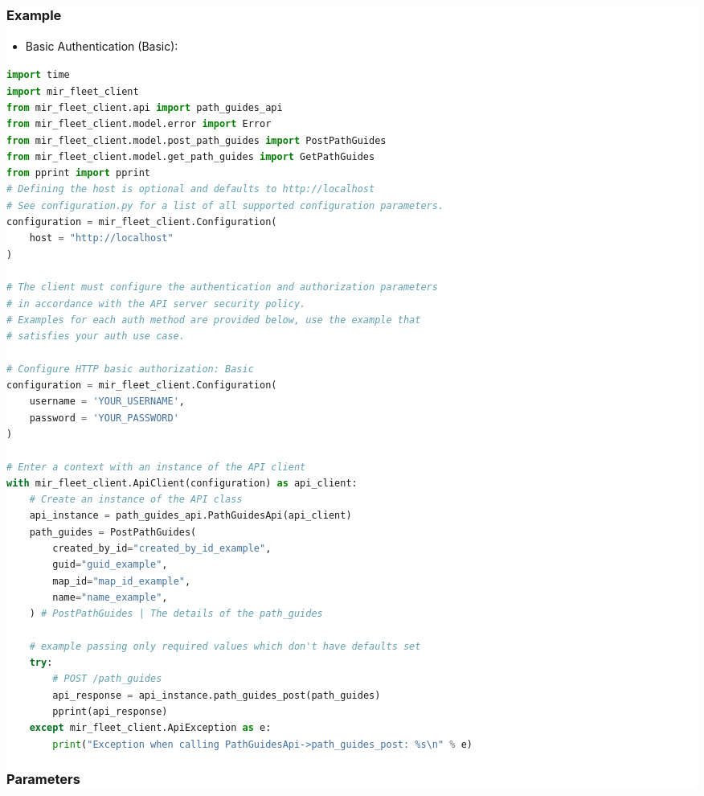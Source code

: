 ### Example

* Basic Authentication (Basic):

```python
import time
import mir_fleet_client
from mir_fleet_client.api import path_guides_api
from mir_fleet_client.model.error import Error
from mir_fleet_client.model.post_path_guides import PostPathGuides
from mir_fleet_client.model.get_path_guides import GetPathGuides
from pprint import pprint
# Defining the host is optional and defaults to http://localhost
# See configuration.py for a list of all supported configuration parameters.
configuration = mir_fleet_client.Configuration(
    host = "http://localhost"
)

# The client must configure the authentication and authorization parameters
# in accordance with the API server security policy.
# Examples for each auth method are provided below, use the example that
# satisfies your auth use case.

# Configure HTTP basic authorization: Basic
configuration = mir_fleet_client.Configuration(
    username = 'YOUR_USERNAME',
    password = 'YOUR_PASSWORD'
)

# Enter a context with an instance of the API client
with mir_fleet_client.ApiClient(configuration) as api_client:
    # Create an instance of the API class
    api_instance = path_guides_api.PathGuidesApi(api_client)
    path_guides = PostPathGuides(
        created_by_id="created_by_id_example",
        guid="guid_example",
        map_id="map_id_example",
        name="name_example",
    ) # PostPathGuides | The details of the path_guides

    # example passing only required values which don't have defaults set
    try:
        # POST /path_guides
        api_response = api_instance.path_guides_post(path_guides)
        pprint(api_response)
    except mir_fleet_client.ApiException as e:
        print("Exception when calling PathGuidesApi->path_guides_post: %s\n" % e)
```


### Parameters
